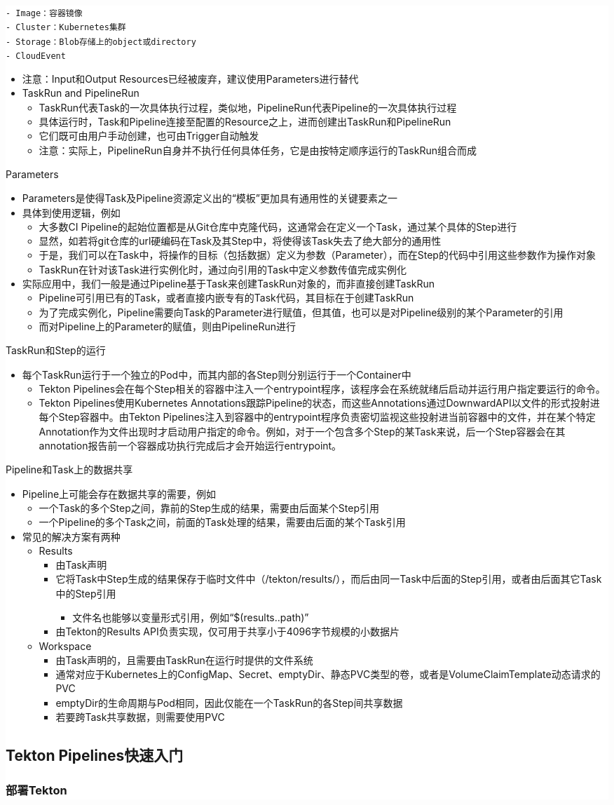     - Image：容器镜像
    - Cluster：Kubernetes集群
    - Storage：Blob存储上的object或directory
    - CloudEvent
  - 注意：Input和Output Resources已经被废弃，建议使用Parameters进行替代
- TaskRun and PipelineRun
  - TaskRun代表Task的一次具体执行过程，类似地，PipelineRun代表Pipeline的一次具体执行过程
  - 具体运行时，Task和Pipeline连接至配置的Resource之上，进而创建出TaskRun和PipelineRun
  - 它们既可由用户手动创建，也可由Trigger自动触发
  - 注意：实际上，PipelineRun自身并不执行任何具体任务，它是由按特定顺序运行的TaskRun组合而成

Parameters
- Parameters是使得Task及Pipeline资源定义出的“模板”更加具有通用性的关键要素之一
- 具体到使用逻辑，例如
  - 大多数CI Pipeline的起始位置都是从Git仓库中克隆代码，这通常会在定义一个Task，通过某个具体的Step进行
  - 显然，如若将git仓库的url硬编码在Task及其Step中，将使得该Task失去了绝大部分的通用性
  - 于是，我们可以在Task中，将操作的目标（包括数据）定义为参数（Parameter），而在Step的代码中引用这些参数作为操作对象
  - TaskRun在针对该Task进行实例化时，通过向引用的Task中定义参数传值完成实例化
- 实际应用中，我们一般是通过Pipeline基于Task来创建TaskRun对象的，而非直接创建TaskRun
  - Pipeline可引用已有的Task，或者直接内嵌专有的Task代码，其目标在于创建TaskRun
  - 为了完成实例化，Pipeline需要向Task的Parameter进行赋值，但其值，也可以是对Pipeline级别的某个Parameter的引用
  - 而对Pipeline上的Parameter的赋值，则由PipelineRun进行

TaskRun和Step的运行
- 每个TaskRun运行于一个独立的Pod中，而其内部的各Step则分别运行于一个Container中
  - Tekton Pipelines会在每个Step相关的容器中注入一个entrypoint程序，该程序会在系统就绪后启动并运行用户指定要运行的命令。
  - Tekton Pipelines使用Kubernetes Annotations跟踪Pipeline的状态，而这些Annotations通过DownwardAPI以文件的形式投射进每个Step容器中。由Tekton Pipelines注入到容器中的entrypoint程序负责密切监视这些投射进当前容器中的文件，并在某个特定Annotation作为文件出现时才启动用户指定的命令。例如，对于一个包含多个Step的某Task来说，后一个Step容器会在其annotation报告前一个容器成功执行完成后才会开始运行entrypoint。

Pipeline和Task上的数据共享
- Pipeline上可能会存在数据共享的需要，例如
  - 一个Task的多个Step之间，靠前的Step生成的结果，需要由后面某个Step引用
  - 一个Pipeline的多个Task之间，前面的Task处理的结果，需要由后面的某个Task引用
- 常见的解决方案有两种
  - Results
    - 由Task声明
    - 它将Task中Step生成的结果保存于临时文件中（/tekton/results/<NAME>），而后由同一Task中后面的Step引用，或者由后面其它Task中的Step引用
      - 文件名也能够以变量形式引用，例如“$(results.<NAME>.path)”
    - 由Tekton的Results API负责实现，仅可用于共享小于4096字节规模的小数据片
  - Workspace
    - 由Task声明的，且需要由TaskRun在运行时提供的文件系统
    - 通常对应于Kubernetes上的ConfigMap、Secret、emptyDir、静态PVC类型的卷，或者是VolumeClaimTemplate动态请求的PVC
    - emptyDir的生命周期与Pod相同，因此仅能在一个TaskRun的各Step间共享数据
    - 若要跨Task共享数据，则需要使用PVC



## Tekton Pipelines快速入门



### 部署Tekton

